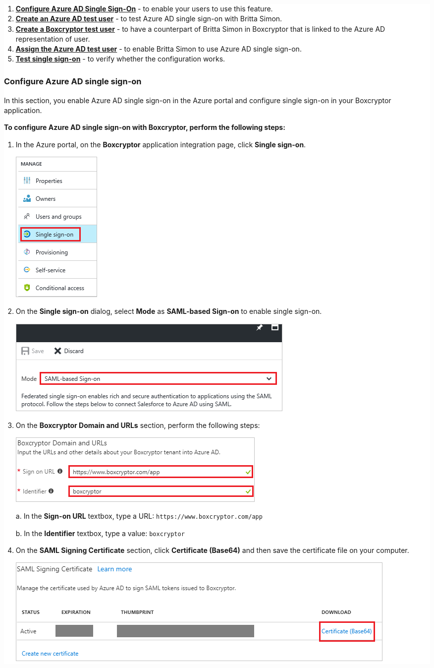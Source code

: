1. **[Configure Azure AD Single Sign-On](#configure-azure-ad-single-sign-on)** - to enable your users to use this feature.
2. **[Create an Azure AD test user](#create-an-azure-ad-test-user)** - to test Azure AD single sign-on with Britta Simon.
3. **[Create a Boxcryptor test user](#create-a-boxcryptor-test-user)** - to have a counterpart of Britta Simon in Boxcryptor that is linked to the Azure AD representation of user.
4. **[Assign the Azure AD test user](#assign-the-azure-ad-test-user)** - to enable Britta Simon to use Azure AD single sign-on.
5. **[Test single sign-on](#test-single-sign-on)** - to verify whether the configuration works.

### Configure Azure AD single sign-on

In this section, you enable Azure AD single sign-on in the Azure portal and configure single sign-on in your Boxcryptor application.

**To configure Azure AD single sign-on with Boxcryptor, perform the following steps:**

1. In the Azure portal, on the **Boxcryptor** application integration page, click **Single sign-on**.

	![Configure single sign-on link][4]

2. On the **Single sign-on** dialog, select **Mode** as	**SAML-based Sign-on** to enable single sign-on.
 
	![Single sign-on dialog box](./media/boxcryptor-tutorial/tutorial_boxcryptor_samlbase.png)

3. On the **Boxcryptor Domain and URLs** section, perform the following steps:

	![Boxcryptor Domain and URLs single sign-on information](./media/boxcryptor-tutorial/tutorial_boxcryptor_url.png)

    a. In the **Sign-on URL** textbox, type a URL: `https://www.boxcryptor.com/app`

	b. In the **Identifier** textbox, type a value: `boxcryptor`

4. On the **SAML Signing Certificate** section, click **Certificate (Base64)** and then save the certificate file on your computer.

	![The Certificate download link](./media/boxcryptor-tutorial/tutorial_boxcryptor_certificate.png) 


[1]: ./media/boxcryptor-tutorial/tutorial_general_01.png
[2]: ./media/boxcryptor-tutorial/tutorial_general_02.png
[3]: ./media/boxcryptor-tutorial/tutorial_general_03.png
[4]: ./media/boxcryptor-tutorial/tutorial_general_04.png
[100]: ./media/boxcryptor-tutorial/tutorial_general_100.png
[200]: ./media/boxcryptor-tutorial/tutorial_general_200.png
[201]: ./media/boxcryptor-tutorial/tutorial_general_201.png
[202]: ./media/boxcryptor-tutorial/tutorial_general_202.png
[203]: ./media/boxcryptor-tutorial/tutorial_general_203.png